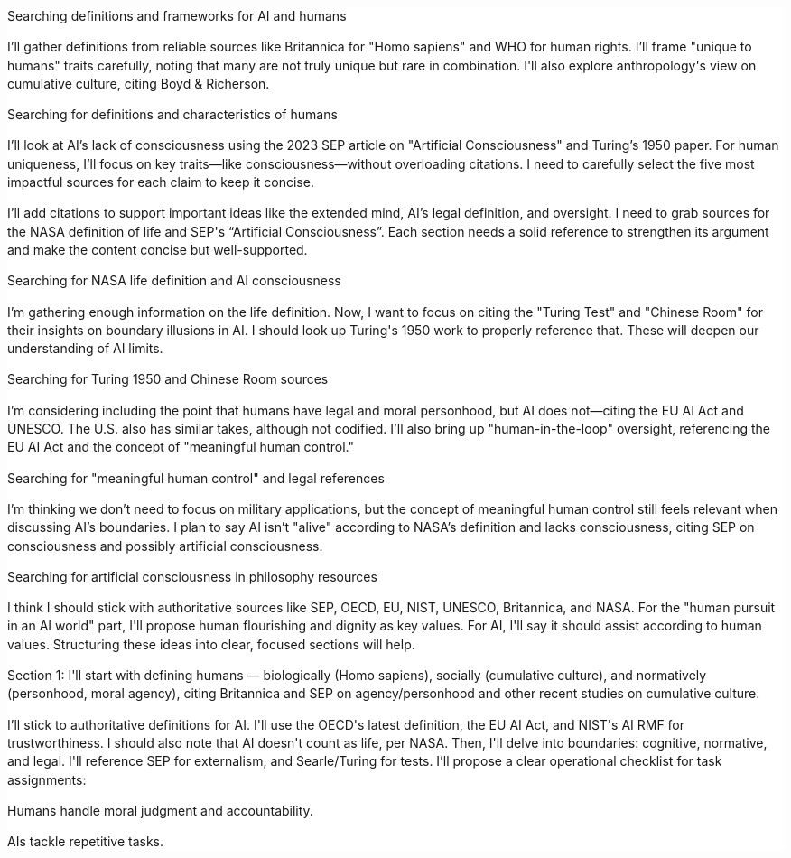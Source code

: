 Searching definitions and frameworks for AI and humans

I’ll gather definitions from reliable sources like Britannica for "Homo sapiens" and WHO for human rights. I’ll frame "unique to humans" traits carefully, noting that many are not truly unique but rare in combination. I'll also explore anthropology's view on cumulative culture, citing Boyd & Richerson.

Searching for definitions and characteristics of humans

I’ll look at AI’s lack of consciousness using the 2023 SEP article on "Artificial Consciousness" and Turing’s 1950 paper. For human uniqueness, I’ll focus on key traits—like consciousness—without overloading citations. I need to carefully select the five most impactful sources for each claim to keep it concise.

I’ll add citations to support important ideas like the extended mind, AI’s legal definition, and oversight. I need to grab sources for the NASA definition of life and SEP's “Artificial Consciousness”. Each section needs a solid reference to strengthen its argument and make the content concise but well-supported.

Searching for NASA life definition and AI consciousness

I’m gathering enough information on the life definition. Now, I want to focus on citing the "Turing Test" and "Chinese Room" for their insights on boundary illusions in AI. I should look up Turing's 1950 work to properly reference that. These will deepen our understanding of AI limits.

Searching for Turing 1950 and Chinese Room sources

I’m considering including the point that humans have legal and moral personhood, but AI does not—citing the EU AI Act and UNESCO. The U.S. also has similar takes, although not codified. I’ll also bring up "human-in-the-loop" oversight, referencing the EU AI Act and the concept of "meaningful human control."

Searching for "meaningful human control" and legal references

I’m thinking we don’t need to focus on military applications, but the concept of meaningful human control still feels relevant when discussing AI’s boundaries. I plan to say AI isn’t "alive" according to NASA’s definition and lacks consciousness, citing SEP on consciousness and possibly artificial consciousness.

Searching for artificial consciousness in philosophy resources

I think I should stick with authoritative sources like SEP, OECD, EU, NIST, UNESCO, Britannica, and NASA. For the "human pursuit in an AI world" part, I'll propose human flourishing and dignity as key values. For AI, I'll say it should assist according to human values. Structuring these ideas into clear, focused sections will help.

Section 1: I'll start with defining humans — biologically (Homo sapiens), socially (cumulative culture), and normatively (personhood, moral agency), citing Britannica and SEP on agency/personhood and other recent studies on cumulative culture.

I’ll stick to authoritative definitions for AI. I'll use the OECD's latest definition, the EU AI Act, and NIST's AI RMF for trustworthiness. I should also note that AI doesn't count as life, per NASA. Then, I'll delve into boundaries: cognitive, normative, and legal. I'll reference SEP for externalism, and Searle/Turing for tests. I’ll propose a clear operational checklist for task assignments:

Humans handle moral judgment and accountability.

AIs tackle repetitive tasks.
